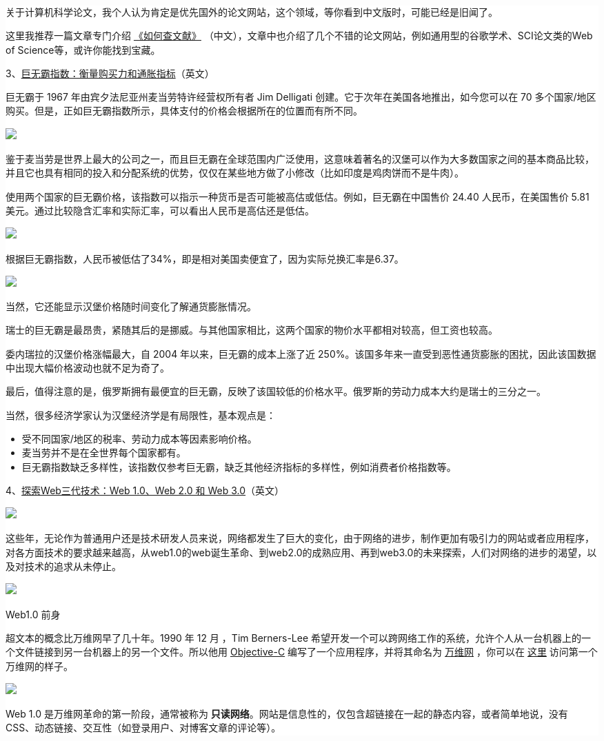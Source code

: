 关于计算机科学论文，我个人认为肯定是优先国外的论文网站，这个领域，等你看到中文版时，可能已经是旧闻了。

这里我推荐一篇文章专门介绍 [《如何查文献》](https://chriszheng.science/2016/06/28/How-to-find-scientific-papers/) （中文），文章中也介绍了几个不错的论文网站，例如通用型的谷歌学术、SCI论文类的Web of Science等，或许你能找到宝藏。

3、[巨无霸指数：衡量购买力和通胀指标](https://www.visualcapitalist.com/cp/big-mac-index-purchasing-power-parity-burger-inflation/)（英文）

巨无霸于 1967 年由宾夕法尼亚州麦当劳特许经营权所有者 Jim Delligati 创建。它于次年在美国各地推出，如今您可以在 70 多个国家/地区购买。但是，正如巨无霸指数所示，具体支付的价格会根据所在的位置而有所不同。

![](https://weekly.panshenlian.com/_media/images/2022/issue-2/article-003.jpg)

鉴于麦当劳是世界上最大的公司之一，而且巨无霸在全球范围内广泛使用，这意味着著名的汉堡可以作为大多数国家之间的基本商品比较，并且它也具有相同的投入和分配系统的优势，仅仅在某些地方做了小修改（比如印度是鸡肉饼而不是牛肉）。

使用两个国家的巨无霸价格，该指数可以指示一种货币是否可能被高估或低估。例如，巨无霸在中国售价 24.40 人民币，在美国售价 5.81 美元。通过比较隐含汇率和实际汇率，可以看出人民币是高估还是低估。

![](https://weekly.panshenlian.com/_media/images/2022/issue-2/article-004.png)

根据巨无霸指数，人民币被低估了34%，即是相对美国卖便宜了，因为实际兑换汇率是6.37。

![](https://weekly.panshenlian.com/_media/images/2022/issue-2/article-005.png)

当然，它还能显示汉堡价格随时间变化了解通货膨胀情况。

瑞士的巨无霸是最昂贵，紧随其后的是挪威。与其他国家相比，这两个国家的物价水平都相对较高，但工资也较高。

委内瑞拉的汉堡价格涨幅最大，自 2004 年以来，巨无霸的成本上涨了近 250%。该国多年来一直受到恶性通货膨胀的困扰，因此该国数据中出现大幅价格波动也就不足为奇了。

最后，值得注意的是，俄罗斯拥有最便宜的巨无霸，反映了该国较低的价格水平。俄罗斯的劳动力成本大约是瑞士的三分之一。

当然，很多经济学家认为汉堡经济学是有局限性，基本观点是：

- 受不同国家/地区的税率、劳动力成本等因素影响价格。
- 麦当劳并不是在全世界每个国家都有。
- 巨无霸指数缺乏多样性，该指数仅参考巨无霸，缺乏其他经济指标的多样性，例如消费者价格指数等。

4、[探索Web三代技术：Web 1.0、Web 2.0 和 Web 3.0](https://hackernoon.com/a-tour-of-the-web-web-10-web-20-and-web-30-explained)（英文）

![](https://weekly.panshenlian.com/_media/images/2022/issue-2/article-006.jpg)

这些年，无论作为普通用户还是技术研发人员来说，网络都发生了巨大的变化，由于网络的进步，制作更加有吸引力的网站或者应用程序，对各方面技术的要求越来越高，从web1.0的web诞生革命、到web2.0的成熟应用、再到web3.0的未来探索，人们对网络的进步的渴望，以及对技术的追求从未停止。

![](https://weekly.panshenlian.com/_media/images/2022/issue-2/article-008.jpg)

Web1.0 前身

超文本的概念比万维网早了几十年。1990 年 12 月 ，Tim Berners-Lee 希望开发一个可以跨网络工作的系统，允许个人从一台机器上的一个文件链接到另一台机器上的另一个文件。所以他用 [Objective-C](https://baike.baidu.com/item/Objective-C/8374012) 编写了一个应用程序，并将其命名为 [万维网](https://baike.baidu.com/item/www/109924) ，你可以在 [这里](https://worldwideweb.cern.ch/) 访问第一个万维网的样子。

![](https://weekly.panshenlian.com/_media/images/2022/issue-2/article-007.jpg)

Web 1.0 是万维网革命的第一阶段，通常被称为 **只读网络**。网站是信息性的，仅包含超链接在一起的静态内容，或者简单地说，没有 CSS、动态链接、交互性（如登录用户、对博客文章的评论等）。
